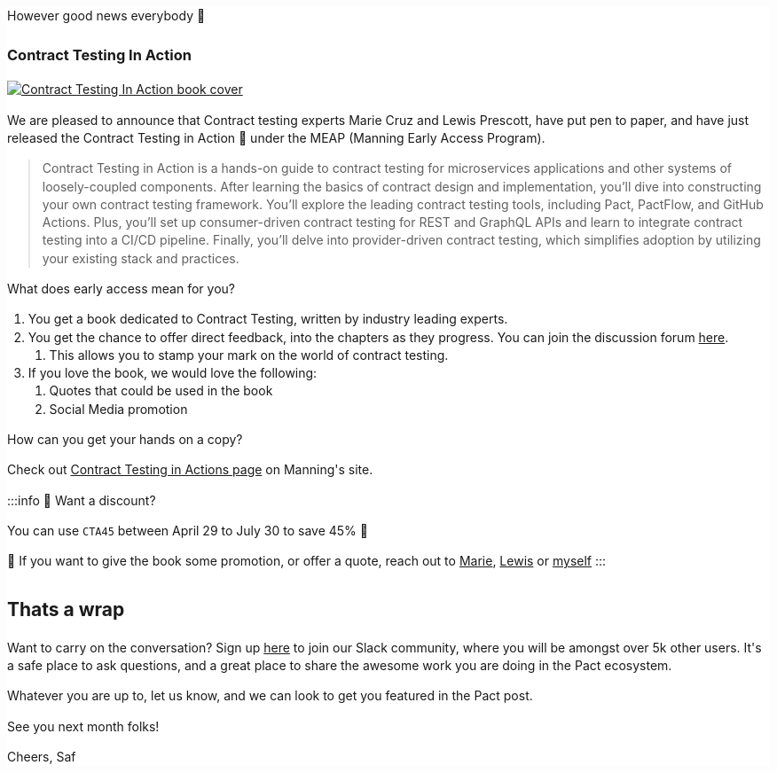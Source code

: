 However good news everybody 🎺

### Contract Testing In Action

[![Contract Testing In Action book cover](/img/books/cover_contract_testing_in_action_small.png)](https://mng.bz/gv8l)

We are pleased to announce that Contract testing experts Marie Cruz and Lewis Prescott, have put pen to paper, and have just released the Contract Testing in Action 📕 under the MEAP (Manning Early Access Program).

> Contract Testing in Action is a hands-on guide to contract testing for microservices applications and other systems of loosely-coupled components. After learning the basics of contract design and implementation, you’ll dive into constructing your own contract testing framework. You’ll explore the leading contract testing tools, including Pact, PactFlow, and GitHub Actions. Plus, you’ll set up consumer-driven contract testing for REST and GraphQL APIs and learn to integrate contract testing into a CI/CD pipeline. Finally, you’ll delve into provider-driven contract testing, which simplifies adoption by utilizing your existing stack and practices.

What does early access mean for you?

1. You get a book dedicated to Contract Testing, written by industry leading experts.
2. You get the chance to offer direct feedback, into the chapters as they progress. You can join the discussion forum [here](https://livebook.manning.com/forum?product=cruz2).
   1. This allows you to stamp your mark on the world of contract testing.
3. If you love the book, we would love the following:
   1. Quotes that could be used in the book
   2. Social Media promotion

How can you get your hands on a copy?

Check out [Contract Testing in Actions page](https://mng.bz/gv8l) on Manning's site.

:::info
🥷 Want a discount?

You can use `CTA45` between April 29 to July 30 to save 45% 🤑

🎥 If you want to give the book some promotion, or offer a quote, reach out to [Marie](https://www.testingwithmarie.com/about), [Lewis](https://www.pactman.co.uk/) or [myself](mailto:you@saf.dev)
:::

## Thats a wrap

Want to carry on the conversation? Sign up [here](https://slack.pact.io/) to join our Slack community, where you will be amongst over 5k other users. It's a safe place to ask questions, and a great place to share the awesome work you are doing in the Pact ecosystem.

Whatever you are up to, let us know, and we can look to get you featured in the Pact post.

See you next month folks!

Cheers,
Saf
